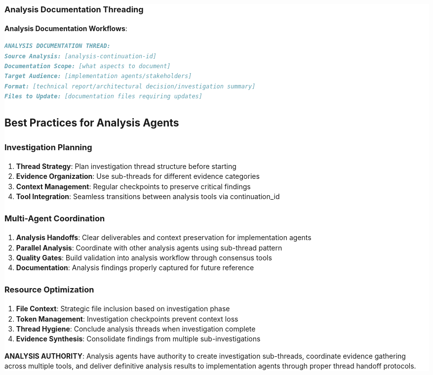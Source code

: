 ### Analysis Documentation Threading

**Analysis Documentation Workflows**:
```markdown
ANALYSIS DOCUMENTATION THREAD:
Source Analysis: [analysis-continuation-id]
Documentation Scope: [what aspects to document]
Target Audience: [implementation agents/stakeholders]
Format: [technical report/architectural decision/investigation summary]
Files to Update: [documentation files requiring updates]
```

## Best Practices for Analysis Agents

### Investigation Planning

1. **Thread Strategy**: Plan investigation thread structure before starting
2. **Evidence Organization**: Use sub-threads for different evidence categories  
3. **Context Management**: Regular checkpoints to preserve critical findings
4. **Tool Integration**: Seamless transitions between analysis tools via continuation_id

### Multi-Agent Coordination

1. **Analysis Handoffs**: Clear deliverables and context preservation for implementation agents
2. **Parallel Analysis**: Coordinate with other analysis agents using sub-thread pattern
3. **Quality Gates**: Build validation into analysis workflow through consensus tools
4. **Documentation**: Analysis findings properly captured for future reference

### Resource Optimization

1. **File Context**: Strategic file inclusion based on investigation phase
2. **Token Management**: Investigation checkpoints prevent context loss  
3. **Thread Hygiene**: Conclude analysis threads when investigation complete
4. **Evidence Synthesis**: Consolidate findings from multiple sub-investigations

**ANALYSIS AUTHORITY**: Analysis agents have authority to create investigation sub-threads, coordinate evidence gathering across multiple tools, and deliver definitive analysis results to implementation agents through proper thread handoff protocols.